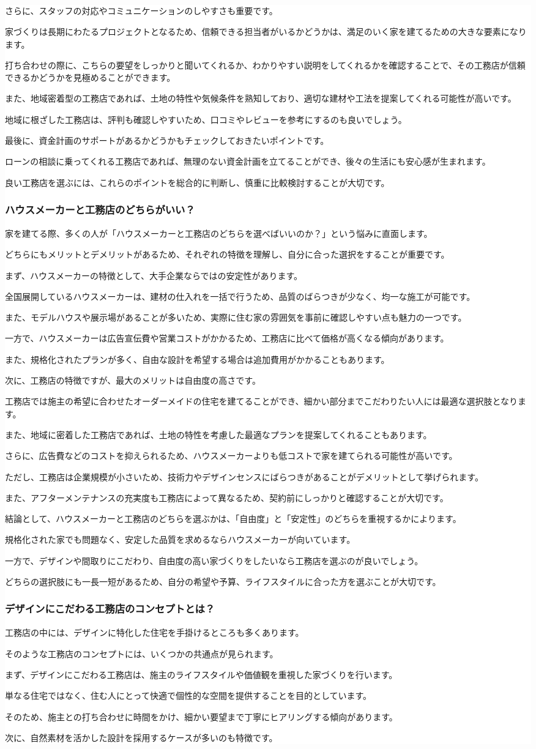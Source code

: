 さらに、スタッフの対応やコミュニケーションのしやすさも重要です。

家づくりは長期にわたるプロジェクトとなるため、信頼できる担当者がいるかどうかは、満足のいく家を建てるための大きな要素になります。

打ち合わせの際に、こちらの要望をしっかりと聞いてくれるか、わかりやすい説明をしてくれるかを確認することで、その工務店が信頼できるかどうかを見極めることができます。

また、地域密着型の工務店であれば、土地の特性や気候条件を熟知しており、適切な建材や工法を提案してくれる可能性が高いです。

地域に根ざした工務店は、評判も確認しやすいため、口コミやレビューを参考にするのも良いでしょう。

最後に、資金計画のサポートがあるかどうかもチェックしておきたいポイントです。

ローンの相談に乗ってくれる工務店であれば、無理のない資金計画を立てることができ、後々の生活にも安心感が生まれます。

良い工務店を選ぶには、これらのポイントを総合的に判断し、慎重に比較検討することが大切です。

### ハウスメーカーと工務店のどちらがいい？
家を建てる際、多くの人が「ハウスメーカーと工務店のどちらを選べばいいのか？」という悩みに直面します。

どちらにもメリットとデメリットがあるため、それぞれの特徴を理解し、自分に合った選択をすることが重要です。

まず、ハウスメーカーの特徴として、大手企業ならではの安定性があります。

全国展開しているハウスメーカーは、建材の仕入れを一括で行うため、品質のばらつきが少なく、均一な施工が可能です。

また、モデルハウスや展示場があることが多いため、実際に住む家の雰囲気を事前に確認しやすい点も魅力の一つです。

一方で、ハウスメーカーは広告宣伝費や営業コストがかかるため、工務店に比べて価格が高くなる傾向があります。

また、規格化されたプランが多く、自由な設計を希望する場合は追加費用がかかることもあります。

次に、工務店の特徴ですが、最大のメリットは自由度の高さです。

工務店では施主の希望に合わせたオーダーメイドの住宅を建てることができ、細かい部分までこだわりたい人には最適な選択肢となります。

また、地域に密着した工務店であれば、土地の特性を考慮した最適なプランを提案してくれることもあります。

さらに、広告費などのコストを抑えられるため、ハウスメーカーよりも低コストで家を建てられる可能性が高いです。

ただし、工務店は企業規模が小さいため、技術力やデザインセンスにばらつきがあることがデメリットとして挙げられます。

また、アフターメンテナンスの充実度も工務店によって異なるため、契約前にしっかりと確認することが大切です。

結論として、ハウスメーカーと工務店のどちらを選ぶかは、「自由度」と「安定性」のどちらを重視するかによります。

規格化された家でも問題なく、安定した品質を求めるならハウスメーカーが向いています。

一方で、デザインや間取りにこだわり、自由度の高い家づくりをしたいなら工務店を選ぶのが良いでしょう。

どちらの選択肢にも一長一短があるため、自分の希望や予算、ライフスタイルに合った方を選ぶことが大切です。

### デザインにこだわる工務店のコンセプトとは？
工務店の中には、デザインに特化した住宅を手掛けるところも多くあります。

そのような工務店のコンセプトには、いくつかの共通点が見られます。

まず、デザインにこだわる工務店は、施主のライフスタイルや価値観を重視した家づくりを行います。

単なる住宅ではなく、住む人にとって快適で個性的な空間を提供することを目的としています。

そのため、施主との打ち合わせに時間をかけ、細かい要望まで丁寧にヒアリングする傾向があります。

次に、自然素材を活かした設計を採用するケースが多いのも特徴です。
